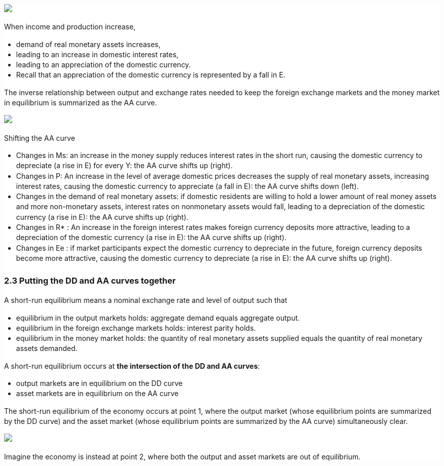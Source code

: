 ![](https://cdn.jsdelivr.net/gh/henrywu97/FigBed@master/2021/DerivingAAcurve.png)

When income and production increase, 

- demand of real monetary assets increases, 
- leading to an increase in domestic interest rates,
- leading to an appreciation of the domestic currency.
- Recall that an appreciation of the domestic currency is represented by a fall in E.

The inverse relationship between output and exchange rates needed to keep the foreign exchange markets and the money market in equilibrium is summarized as the AA curve.

![](https://cdn.jsdelivr.net/gh/henrywu97/FigBed@master/2021/AAcurve.png)

Shifting the AA curve

- Changes in Ms: an increase in the money supply reduces interest rates in the short run, causing the domestic currency to depreciate (a rise in E) for every Y: the AA curve shifts up (right).
- Changes in P: An increase in the level of average domestic prices decreases the supply of real monetary assets, increasing interest rates, causing the domestic currency to appreciate (a fall in E): the AA curve shifts down (left).
- Changes in the demand of real monetary assets: if domestic residents are willing to hold a lower amount of real money assets and more non-monetary assets, interest rates on nonmonetary assets would fall, leading to a depreciation of the domestic currency (a rise in E): the AA curve shifts up (right).
- Changes in R* : An increase in the foreign interest rates makes foreign currency deposits more attractive, leading to a depreciation of the domestic currency (a rise in E): the AA curve shifts up (right).
- Changes in Ee : if market participants expect the domestic currency to depreciate in the future, foreign currency deposits become more attractive, causing the domestic currency to depreciate (a rise in E): the AA curve shifts up (right).

### 2.3 Putting the DD and AA curves together

A short-run equilibrium means a nominal exchange rate and level of output such that

- equilibrium in the output markets holds: aggregate demand equals aggregate output.
- equilibrium in the foreign exchange markets holds: interest parity holds.
- equilibrium in the money market holds: the quantity of real monetary assets supplied equals the quantity of real monetary assets demanded.

A short-run equilibrium occurs at **the intersection of the DD and AA curves**:

- output markets are in equilibrium on the DD curve
- asset markets are in equilibrium on the AA curve

The short-run equilibrium of the economy occurs at point 1, where the output market (whose equilibrium points are summarized by the DD curve) and the asset market (whose equilibrium points are summarized by the AA curve) simultaneously clear.

![](https://cdn.jsdelivr.net/gh/henrywu97/FigBed@master/2021/DDAAmodel.png)

Imagine the economy is instead at point 2, where both the output and asset markets are out of equilibrium. 
